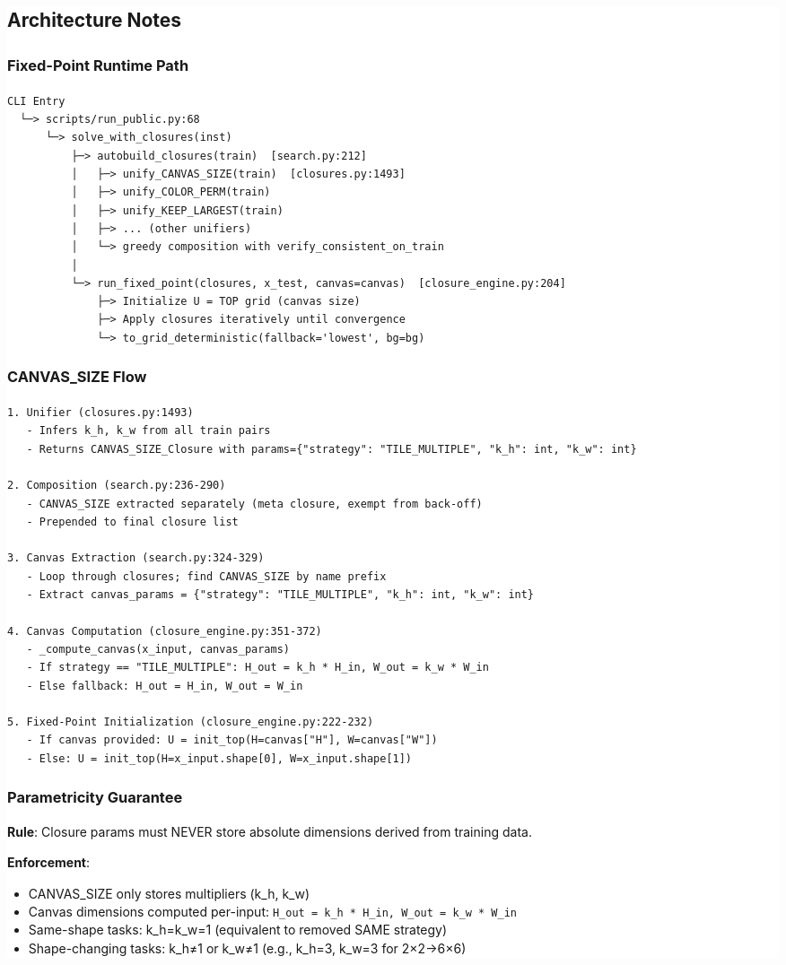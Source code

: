 ## Architecture Notes

### Fixed-Point Runtime Path

```
CLI Entry
  └─> scripts/run_public.py:68
      └─> solve_with_closures(inst)
          ├─> autobuild_closures(train)  [search.py:212]
          │   ├─> unify_CANVAS_SIZE(train)  [closures.py:1493]
          │   ├─> unify_COLOR_PERM(train)
          │   ├─> unify_KEEP_LARGEST(train)
          │   ├─> ... (other unifiers)
          │   └─> greedy composition with verify_consistent_on_train
          │
          └─> run_fixed_point(closures, x_test, canvas=canvas)  [closure_engine.py:204]
              ├─> Initialize U = TOP grid (canvas size)
              ├─> Apply closures iteratively until convergence
              └─> to_grid_deterministic(fallback='lowest', bg=bg)
```

### CANVAS_SIZE Flow

```
1. Unifier (closures.py:1493)
   - Infers k_h, k_w from all train pairs
   - Returns CANVAS_SIZE_Closure with params={"strategy": "TILE_MULTIPLE", "k_h": int, "k_w": int}

2. Composition (search.py:236-290)
   - CANVAS_SIZE extracted separately (meta closure, exempt from back-off)
   - Prepended to final closure list

3. Canvas Extraction (search.py:324-329)
   - Loop through closures; find CANVAS_SIZE by name prefix
   - Extract canvas_params = {"strategy": "TILE_MULTIPLE", "k_h": int, "k_w": int}

4. Canvas Computation (closure_engine.py:351-372)
   - _compute_canvas(x_input, canvas_params)
   - If strategy == "TILE_MULTIPLE": H_out = k_h * H_in, W_out = k_w * W_in
   - Else fallback: H_out = H_in, W_out = W_in

5. Fixed-Point Initialization (closure_engine.py:222-232)
   - If canvas provided: U = init_top(H=canvas["H"], W=canvas["W"])
   - Else: U = init_top(H=x_input.shape[0], W=x_input.shape[1])
```

### Parametricity Guarantee

**Rule**: Closure params must NEVER store absolute dimensions derived from training data.

**Enforcement**:
- CANVAS_SIZE only stores multipliers (k_h, k_w)
- Canvas dimensions computed per-input: `H_out = k_h * H_in, W_out = k_w * W_in`
- Same-shape tasks: k_h=k_w=1 (equivalent to removed SAME strategy)
- Shape-changing tasks: k_h≠1 or k_w≠1 (e.g., k_h=3, k_w=3 for 2×2→6×6)
